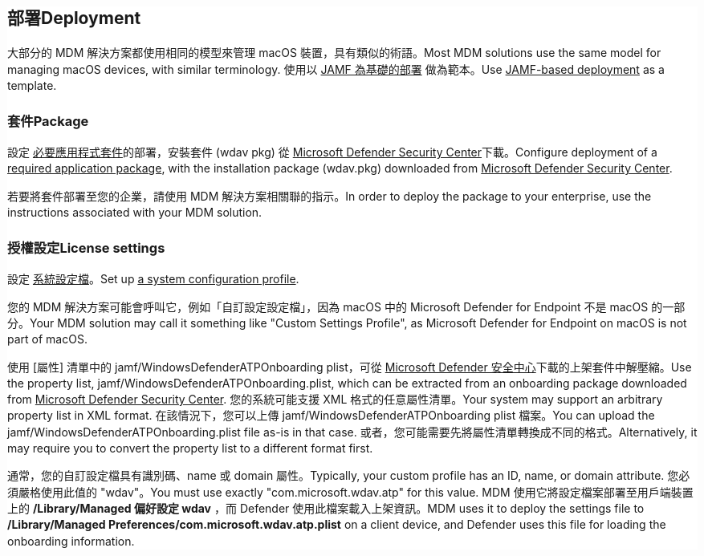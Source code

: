 ## <a name="deployment"></a><span data-ttu-id="48c61-125">部署</span><span class="sxs-lookup"><span data-stu-id="48c61-125">Deployment</span></span>

<span data-ttu-id="48c61-126">大部分的 MDM 解決方案都使用相同的模型來管理 macOS 裝置，具有類似的術語。</span><span class="sxs-lookup"><span data-stu-id="48c61-126">Most MDM solutions use the same model for managing macOS devices, with similar terminology.</span></span> <span data-ttu-id="48c61-127">使用以 [JAMF 為基礎的部署](mac-install-with-jamf.md) 做為範本。</span><span class="sxs-lookup"><span data-stu-id="48c61-127">Use [JAMF-based deployment](mac-install-with-jamf.md) as a template.</span></span>

### <a name="package"></a><span data-ttu-id="48c61-128">套件</span><span class="sxs-lookup"><span data-stu-id="48c61-128">Package</span></span>

<span data-ttu-id="48c61-129">設定 [必要應用程式套件](mac-install-with-jamf.md)的部署，安裝套件 (wdav pkg) 從 [Microsoft Defender Security Center](mac-install-with-jamf.md)下載。</span><span class="sxs-lookup"><span data-stu-id="48c61-129">Configure deployment of a [required application package](mac-install-with-jamf.md), with the installation package (wdav.pkg) downloaded from [Microsoft Defender Security Center](mac-install-with-jamf.md).</span></span>

<span data-ttu-id="48c61-130">若要將套件部署至您的企業，請使用 MDM 解決方案相關聯的指示。</span><span class="sxs-lookup"><span data-stu-id="48c61-130">In order to deploy the package to your enterprise, use the instructions associated with your MDM solution.</span></span>

### <a name="license-settings"></a><span data-ttu-id="48c61-131">授權設定</span><span class="sxs-lookup"><span data-stu-id="48c61-131">License settings</span></span>

<span data-ttu-id="48c61-132">設定 [系統設定檔](mac-install-with-jamf.md)。</span><span class="sxs-lookup"><span data-stu-id="48c61-132">Set up [a system configuration profile](mac-install-with-jamf.md).</span></span> 

<span data-ttu-id="48c61-133">您的 MDM 解決方案可能會呼叫它，例如「自訂設定設定檔」，因為 macOS 中的 Microsoft Defender for Endpoint 不是 macOS 的一部分。</span><span class="sxs-lookup"><span data-stu-id="48c61-133">Your MDM solution may call it something like "Custom Settings Profile", as Microsoft Defender for Endpoint on macOS is not part of macOS.</span></span>

<span data-ttu-id="48c61-134">使用 [屬性] 清單中的 jamf/WindowsDefenderATPOnboarding plist，可從 [Microsoft Defender 安全中心](mac-install-with-jamf.md)下載的上架套件中解壓縮。</span><span class="sxs-lookup"><span data-stu-id="48c61-134">Use the property list, jamf/WindowsDefenderATPOnboarding.plist, which can be extracted from an onboarding package downloaded from [Microsoft Defender Security Center](mac-install-with-jamf.md).</span></span>
<span data-ttu-id="48c61-135">您的系統可能支援 XML 格式的任意屬性清單。</span><span class="sxs-lookup"><span data-stu-id="48c61-135">Your system may support an arbitrary property list in XML format.</span></span> <span data-ttu-id="48c61-136">在該情況下，您可以上傳 jamf/WindowsDefenderATPOnboarding plist 檔案。</span><span class="sxs-lookup"><span data-stu-id="48c61-136">You can upload the jamf/WindowsDefenderATPOnboarding.plist file as-is in that case.</span></span>
<span data-ttu-id="48c61-137">或者，您可能需要先將屬性清單轉換成不同的格式。</span><span class="sxs-lookup"><span data-stu-id="48c61-137">Alternatively, it may require you to convert the property list to a different format first.</span></span>

<span data-ttu-id="48c61-138">通常，您的自訂設定檔具有識別碼、name 或 domain 屬性。</span><span class="sxs-lookup"><span data-stu-id="48c61-138">Typically, your custom profile has an ID, name, or domain attribute.</span></span> <span data-ttu-id="48c61-139">您必須嚴格使用此值的 "wdav"。</span><span class="sxs-lookup"><span data-stu-id="48c61-139">You must use exactly "com.microsoft.wdav.atp" for this value.</span></span>
<span data-ttu-id="48c61-140">MDM 使用它將設定檔案部署至用戶端裝置上的 **/Library/Managed 偏好設定 wdav** ，而 Defender 使用此檔案載入上架資訊。</span><span class="sxs-lookup"><span data-stu-id="48c61-140">MDM uses it to deploy the settings file to **/Library/Managed Preferences/com.microsoft.wdav.atp.plist** on a client device, and Defender uses this file for loading the onboarding information.</span></span>
